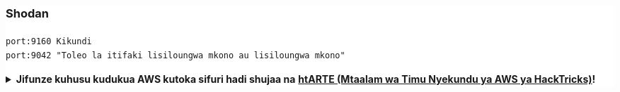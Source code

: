 ### **Shodan**

`port:9160 Kikundi`\
`port:9042 "Toleo la itifaki lisiloungwa mkono au lisiloungwa mkono"`

<details><summary><strong>Jifunze kuhusu kudukua AWS kutoka sifuri hadi shujaa na</strong> <a href="https://training.hacktricks.xyz/courses/arte"><strong>htARTE (Mtaalam wa Timu Nyekundu ya AWS ya HackTricks)</strong></a><strong>!</strong></summary></details>
